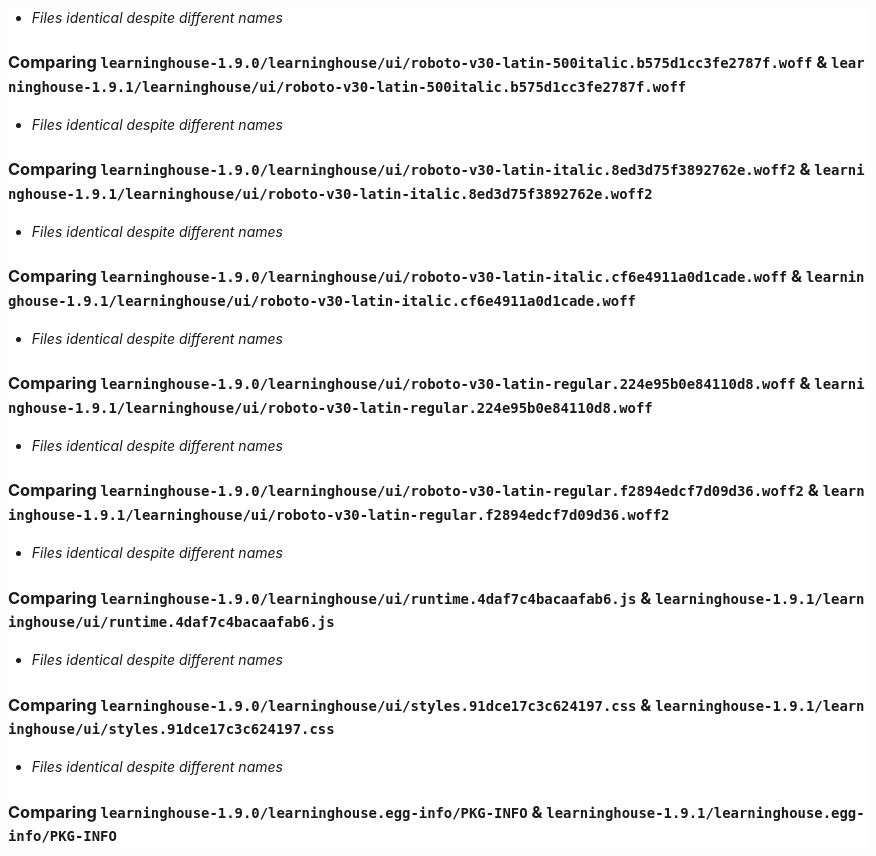  * *Files identical despite different names*

### Comparing `learninghouse-1.9.0/learninghouse/ui/roboto-v30-latin-500italic.b575d1cc3fe2787f.woff` & `learninghouse-1.9.1/learninghouse/ui/roboto-v30-latin-500italic.b575d1cc3fe2787f.woff`

 * *Files identical despite different names*

### Comparing `learninghouse-1.9.0/learninghouse/ui/roboto-v30-latin-italic.8ed3d75f3892762e.woff2` & `learninghouse-1.9.1/learninghouse/ui/roboto-v30-latin-italic.8ed3d75f3892762e.woff2`

 * *Files identical despite different names*

### Comparing `learninghouse-1.9.0/learninghouse/ui/roboto-v30-latin-italic.cf6e4911a0d1cade.woff` & `learninghouse-1.9.1/learninghouse/ui/roboto-v30-latin-italic.cf6e4911a0d1cade.woff`

 * *Files identical despite different names*

### Comparing `learninghouse-1.9.0/learninghouse/ui/roboto-v30-latin-regular.224e95b0e84110d8.woff` & `learninghouse-1.9.1/learninghouse/ui/roboto-v30-latin-regular.224e95b0e84110d8.woff`

 * *Files identical despite different names*

### Comparing `learninghouse-1.9.0/learninghouse/ui/roboto-v30-latin-regular.f2894edcf7d09d36.woff2` & `learninghouse-1.9.1/learninghouse/ui/roboto-v30-latin-regular.f2894edcf7d09d36.woff2`

 * *Files identical despite different names*

### Comparing `learninghouse-1.9.0/learninghouse/ui/runtime.4daf7c4bacaafab6.js` & `learninghouse-1.9.1/learninghouse/ui/runtime.4daf7c4bacaafab6.js`

 * *Files identical despite different names*

### Comparing `learninghouse-1.9.0/learninghouse/ui/styles.91dce17c3c624197.css` & `learninghouse-1.9.1/learninghouse/ui/styles.91dce17c3c624197.css`

 * *Files identical despite different names*

### Comparing `learninghouse-1.9.0/learninghouse.egg-info/PKG-INFO` & `learninghouse-1.9.1/learninghouse.egg-info/PKG-INFO`
